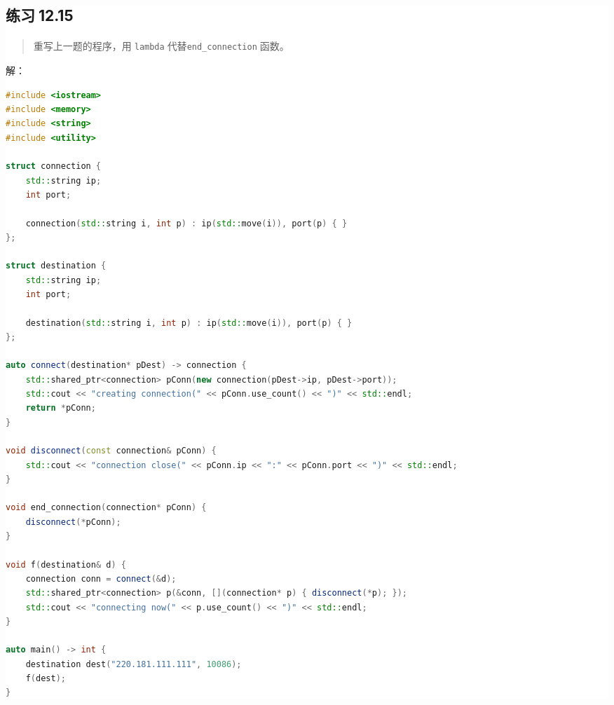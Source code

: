 ## 练习 12.15

> 重写上一题的程序，用 `lambda` 代替`end_connection` 函数。

解：

```cpp
#include <iostream>
#include <memory>
#include <string>
#include <utility>

struct connection {
    std::string ip;
    int port;

    connection(std::string i, int p) : ip(std::move(i)), port(p) { }
};

struct destination {
    std::string ip;
    int port;

    destination(std::string i, int p) : ip(std::move(i)), port(p) { }
};

auto connect(destination* pDest) -> connection {
    std::shared_ptr<connection> pConn(new connection(pDest->ip, pDest->port));
    std::cout << "creating connection(" << pConn.use_count() << ")" << std::endl;
    return *pConn;
}

void disconnect(const connection& pConn) {
    std::cout << "connection close(" << pConn.ip << ":" << pConn.port << ")" << std::endl;
}

void end_connection(connection* pConn) {
    disconnect(*pConn);
}

void f(destination& d) {
    connection conn = connect(&d);
    std::shared_ptr<connection> p(&conn, [](connection* p) { disconnect(*p); });
    std::cout << "connecting now(" << p.use_count() << ")" << std::endl;
}

auto main() -> int {
    destination dest("220.181.111.111", 10086);
    f(dest);
}
```
